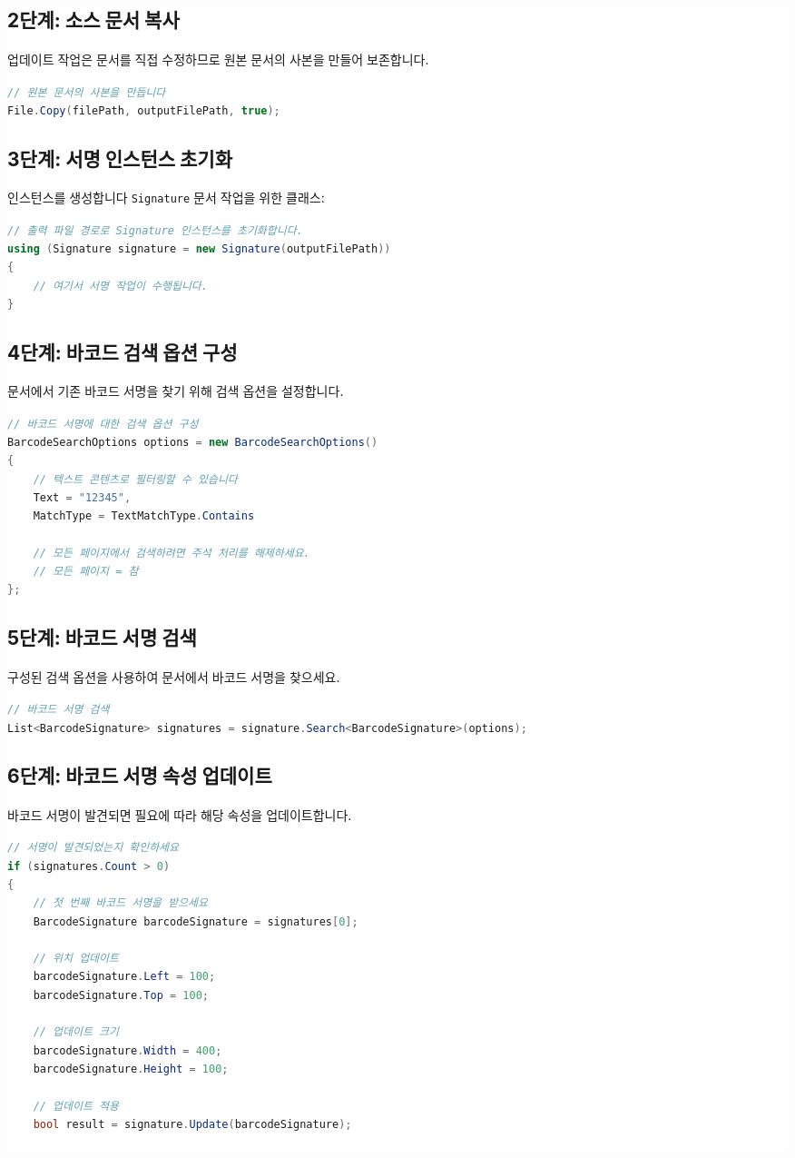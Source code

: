 ## 2단계: 소스 문서 복사
업데이트 작업은 문서를 직접 수정하므로 원본 문서의 사본을 만들어 보존합니다.

```csharp
// 원본 문서의 사본을 만듭니다
File.Copy(filePath, outputFilePath, true);
```

## 3단계: 서명 인스턴스 초기화
인스턴스를 생성합니다 `Signature` 문서 작업을 위한 클래스:

```csharp
// 출력 파일 경로로 Signature 인스턴스를 초기화합니다.
using (Signature signature = new Signature(outputFilePath))
{
    // 여기서 서명 작업이 수행됩니다.
}
```

## 4단계: 바코드 검색 옵션 구성
문서에서 기존 바코드 서명을 찾기 위해 검색 옵션을 설정합니다.

```csharp
// 바코드 서명에 대한 검색 옵션 구성
BarcodeSearchOptions options = new BarcodeSearchOptions()
{
    // 텍스트 콘텐츠로 필터링할 수 있습니다
    Text = "12345",
    MatchType = TextMatchType.Contains
    
    // 모든 페이지에서 검색하려면 주석 처리를 해제하세요.
    // 모든 페이지 = 참
};
```

## 5단계: 바코드 서명 검색
구성된 검색 옵션을 사용하여 문서에서 바코드 서명을 찾으세요.

```csharp
// 바코드 서명 검색
List<BarcodeSignature> signatures = signature.Search<BarcodeSignature>(options);
```

## 6단계: 바코드 서명 속성 업데이트
바코드 서명이 발견되면 필요에 따라 해당 속성을 업데이트합니다.

```csharp
// 서명이 발견되었는지 확인하세요
if (signatures.Count > 0)
{
    // 첫 번째 바코드 서명을 받으세요
    BarcodeSignature barcodeSignature = signatures[0];
    
    // 위치 업데이트
    barcodeSignature.Left = 100;
    barcodeSignature.Top = 100;
    
    // 업데이트 크기
    barcodeSignature.Width = 400;
    barcodeSignature.Height = 100;
    
    // 업데이트 적용
    bool result = signature.Update(barcodeSignature);
    
```